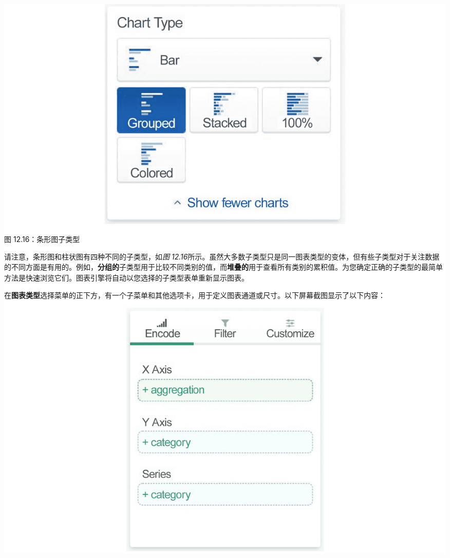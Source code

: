 ![Figure 12.16: Bar chart sub-types  ](img/B15507_12_16.jpg)

图 12.16：条形图子类型

请注意，条形图和柱状图有四种不同的子类型，如*图 12.16*所示。虽然大多数子类型只是同一图表类型的变体，但有些子类型对于关注数据的不同方面是有用的。例如，**分组的**子类型用于比较不同类别的值，而**堆叠的**用于查看所有类别的累积值。为您确定正确的子类型的最简单方法是快速浏览它们。图表引擎将自动以您选择的子类型表单重新显示图表。

在**图表类型**选择菜单的正下方，有一个子菜单和其他选项卡，用于定义图表通道或尺寸。以下屏幕截图显示了以下内容：

![Figure 12.17: Chart channels ](img/B15507_12_17.jpg)
